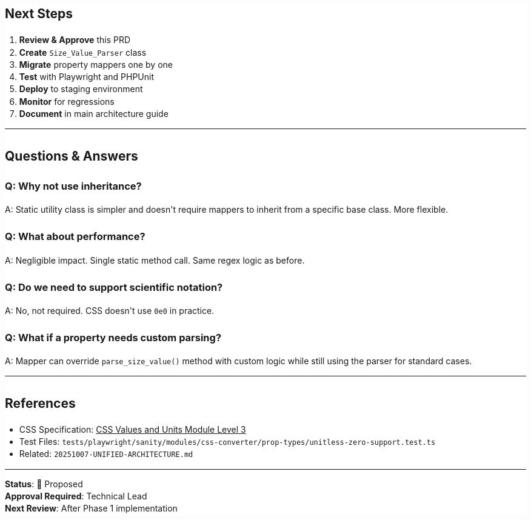 
## **Next Steps**

1. **Review & Approve** this PRD
2. **Create** `Size_Value_Parser` class
3. **Migrate** property mappers one by one
4. **Test** with Playwright and PHPUnit
5. **Deploy** to staging environment
6. **Monitor** for regressions
7. **Document** in main architecture guide

---

## **Questions & Answers**

### **Q: Why not use inheritance?**
A: Static utility class is simpler and doesn't require mappers to inherit from a specific base class. More flexible.

### **Q: What about performance?**
A: Negligible impact. Single static method call. Same regex logic as before.

### **Q: Do we need to support scientific notation?**
A: No, not required. CSS doesn't use `0e0` in practice.

### **Q: What if a property needs custom parsing?**
A: Mapper can override `parse_size_value()` method with custom logic while still using the parser for standard cases.

---

## **References**

- CSS Specification: [CSS Values and Units Module Level 3](https://www.w3.org/TR/css-values-3/)
- Test Files: `tests/playwright/sanity/modules/css-converter/prop-types/unitless-zero-support.test.ts`
- Related: `20251007-UNIFIED-ARCHITECTURE.md`

---

**Status**: 🔵 Proposed  
**Approval Required**: Technical Lead  
**Next Review**: After Phase 1 implementation

